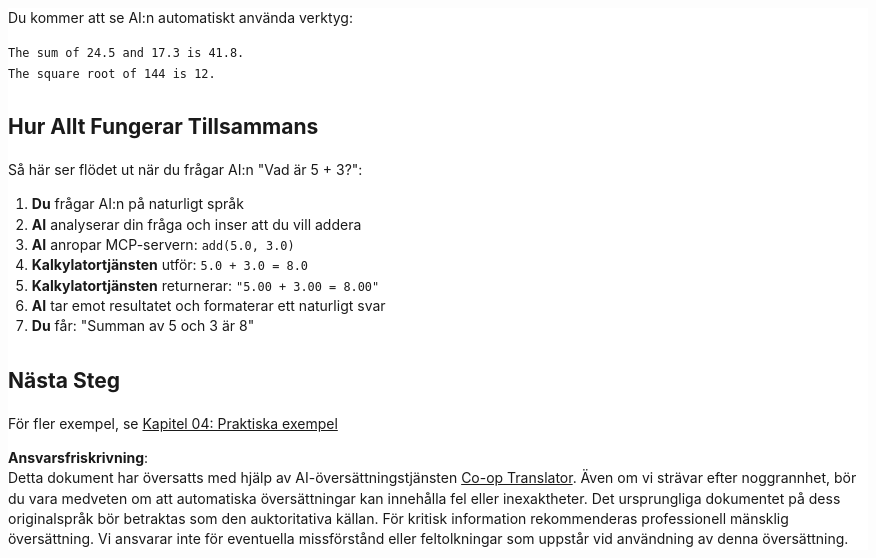 Du kommer att se AI:n automatiskt använda verktyg:
```
The sum of 24.5 and 17.3 is 41.8.
The square root of 144 is 12.
```

## Hur Allt Fungerar Tillsammans

Så här ser flödet ut när du frågar AI:n "Vad är 5 + 3?":

1. **Du** frågar AI:n på naturligt språk
2. **AI** analyserar din fråga och inser att du vill addera
3. **AI** anropar MCP-servern: `add(5.0, 3.0)`
4. **Kalkylatortjänsten** utför: `5.0 + 3.0 = 8.0`
5. **Kalkylatortjänsten** returnerar: `"5.00 + 3.00 = 8.00"`
6. **AI** tar emot resultatet och formaterar ett naturligt svar
7. **Du** får: "Summan av 5 och 3 är 8"

## Nästa Steg

För fler exempel, se [Kapitel 04: Praktiska exempel](../../README.md)

**Ansvarsfriskrivning**:  
Detta dokument har översatts med hjälp av AI-översättningstjänsten [Co-op Translator](https://github.com/Azure/co-op-translator). Även om vi strävar efter noggrannhet, bör du vara medveten om att automatiska översättningar kan innehålla fel eller inexaktheter. Det ursprungliga dokumentet på dess originalspråk bör betraktas som den auktoritativa källan. För kritisk information rekommenderas professionell mänsklig översättning. Vi ansvarar inte för eventuella missförstånd eller feltolkningar som uppstår vid användning av denna översättning.